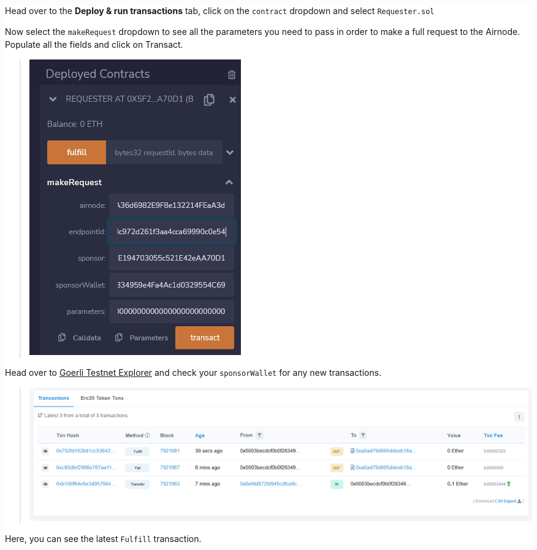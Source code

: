 Head over to the **Deploy & run transactions** tab, click on the `contract`
dropdown and select `Requester.sol`

Now select the `makeRequest` dropdown to see all the parameters you need to pass
in order to make a full request to the Airnode. Populate all the fields and
click on Transact.

> ![Making the Request](src/s5.png)

Head over to
[Goerli Testnet Explorer<ExternalLinkImage/>](https://goerli.etherscan.io/) and
check your `sponsorWallet` for any new transactions.

> ![Making the Request](src/s6.png)

Here, you can see the latest `Fulfill` transaction.
